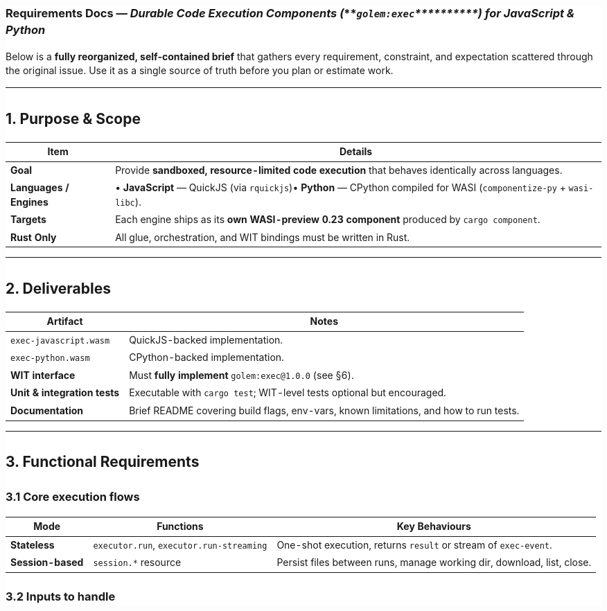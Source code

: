 ### Requirements Docs — *Durable Code Execution Components (****`golem:exec`**\*\*\*\*\*\*\*\*) for JavaScript & Python*

Below is a **fully reorganized, self-contained brief** that gathers every requirement, constraint, and expectation scattered through the original issue. Use it as a single source of truth before you plan or estimate work.

---

## 1. Purpose & Scope

| Item                    | Details                                                                                                                |
| ----------------------- | ---------------------------------------------------------------------------------------------------------------------- |
| **Goal**                | Provide **sandboxed, resource-limited code execution** that behaves identically across languages.                      |
| **Languages / Engines** | • **JavaScript** — QuickJS (via `rquickjs`)• **Python** — CPython compiled for WASI (`componentize-py` + `wasi-libc`). |
| **Targets**             | Each engine ships as its **own WASI-preview 0.23 component** produced by `cargo component`.                            |
| **Rust Only**           | All glue, orchestration, and WIT bindings must be written in Rust.                                                     |

---

## 2. Deliverables

| Artifact                     | Notes                                                                                 |
| ---------------------------- | ------------------------------------------------------------------------------------- |
| `exec-javascript.wasm`       | QuickJS-backed implementation.                                                        |
| `exec-python.wasm`           | CPython-backed implementation.                                                        |
| **WIT interface**            | Must **fully implement** `golem:exec@1.0.0` (see §6).                                 |
| **Unit & integration tests** | Executable with `cargo test`; WIT-level tests optional but encouraged.                |
| **Documentation**            | Brief README covering build flags, env-vars, known limitations, and how to run tests. |

---

## 3. Functional Requirements

### 3.1 Core execution flows

| Mode              | Functions                                | Key Behaviours                                                         |
| ----------------- | ---------------------------------------- | ---------------------------------------------------------------------- |
| **Stateless**     | `executor.run`, `executor.run-streaming` | One-shot execution, returns `result` or stream of `exec-event`.        |
| **Session-based** | `session.*` resource                     | Persist files between runs, manage working dir, download, list, close. |

### 3.2 Inputs to handle

